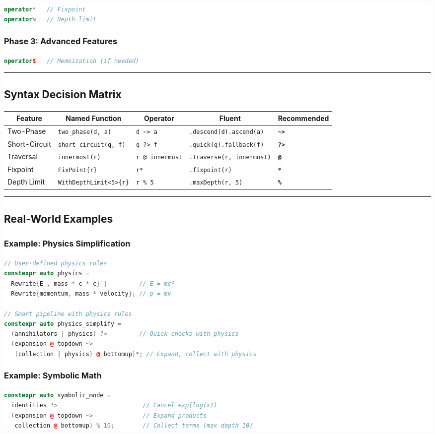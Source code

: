 ```cpp
operator*   // Fixpoint
operator%   // Depth limit
```

### Phase 3: Advanced Features

```cpp
operator$   // Memoization (if needed)
```

---

## Syntax Decision Matrix

| Feature       | Named Function         | Operator        | Fluent                    | Recommended |
| ------------- | ---------------------- | --------------- | ------------------------- | ----------- |
| Two-Phase     | `two_phase(d, a)`      | `d ~> a`        | `.descend(d).ascend(a)`   | **`~>`**    |
| Short-Circuit | `short_circuit(q, f)`  | `q ?> f`        | `.quick(q).fallback(f)`   | **`?>`**    |
| Traversal     | `innermost(r)`         | `r @ innermost` | `.traverse(r, innermost)` | **`@`**     |
| Fixpoint      | `FixPoint{r}`          | `r*`            | `.fixpoint(r)`            | **`*`**     |
| Depth Limit   | `WithDepthLimit<5>{r}` | `r % 5`         | `.maxDepth(r, 5)`         | **`%`**     |

---

## Real-World Examples

### Example: Physics Simplification

```cpp
// User-defined physics rules
constexpr auto physics =
  Rewrite{E_, mass * c * c} |         // E = mc²
  Rewrite{momentum, mass * velocity}; // p = mv

// Smart pipeline with physics rules
constexpr auto physics_simplify =
  (annihilators | physics) ?>         // Quick checks with physics
  (expansion @ topdown ~>
   (collection | physics) @ bottomup)*; // Expand, collect with physics
```

### Example: Symbolic Math

```cpp
constexpr auto symbolic_mode =
  identities ?>                        // Cancel exp(log(x))
  (expansion @ topdown ~>              // Expand products
   collection @ bottomup) % 10;        // Collect terms (max depth 10)
```
